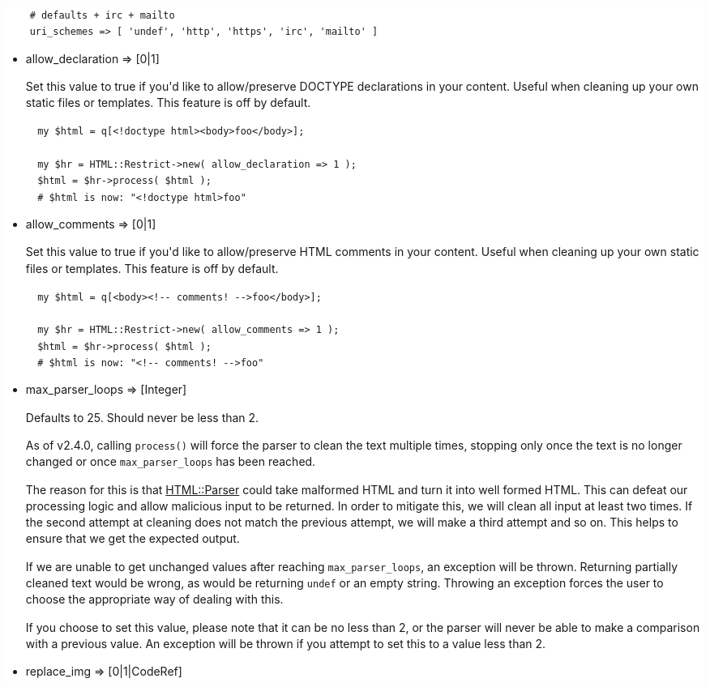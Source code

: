         # defaults + irc + mailto
        uri_schemes => [ 'undef', 'http', 'https', 'irc', 'mailto' ]

- allow\_declaration => \[0|1\]

    Set this value to true if you'd like to allow/preserve DOCTYPE declarations in
    your content.  Useful when cleaning up your own static files or templates. This
    feature is off by default.

        my $html = q[<!doctype html><body>foo</body>];

        my $hr = HTML::Restrict->new( allow_declaration => 1 );
        $html = $hr->process( $html );
        # $html is now: "<!doctype html>foo"

- allow\_comments => \[0|1\]

    Set this value to true if you'd like to allow/preserve HTML comments in your
    content.  Useful when cleaning up your own static files or templates. This
    feature is off by default.

        my $html = q[<body><!-- comments! -->foo</body>];

        my $hr = HTML::Restrict->new( allow_comments => 1 );
        $html = $hr->process( $html );
        # $html is now: "<!-- comments! -->foo"

- max\_parser\_loops => \[Integer\]

    Defaults to 25.  Should never be less than 2.

    As of v2.4.0, calling `process()` will force the parser to clean the text
    multiple times, stopping only once the text is no longer changed or once
    `max_parser_loops` has been reached.

    The reason for this is that [HTML::Parser](https://metacpan.org/pod/HTML::Parser) could take malformed HTML and turn
    it into well formed HTML.  This can defeat our processing logic and allow
    malicious input to be returned.  In order to mitigate this, we will clean all
    input at least two times.  If the second attempt at cleaning does not match
    the previous attempt, we will make a third attempt and so on.  This helps to
    ensure that we get the expected output.

    If we are unable to get unchanged values after reaching `max_parser_loops`, an
    exception will be thrown.  Returning partially cleaned text would be wrong, as
    would be returning `undef` or an empty string.  Throwing an exception forces
    the user to choose the appropriate way of dealing with this.

    If you choose to set this value, please note that it can be no less than 2, or
    the parser will never be able to make a comparison with a previous value.  An
    exception will be thrown if you attempt to set this to a value less than 2.

- replace\_img => \[0|1|CodeRef\]

